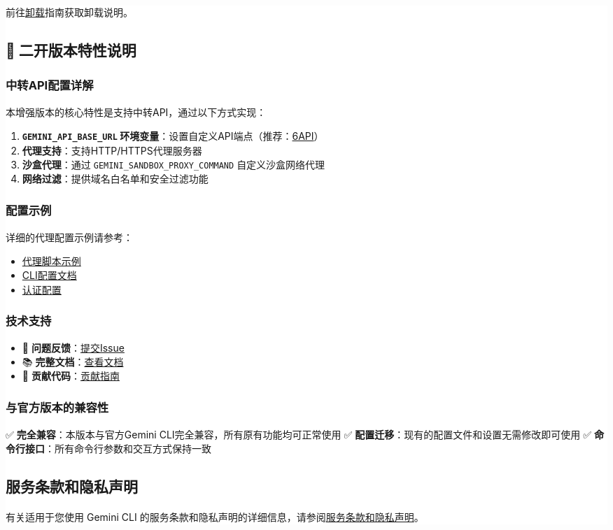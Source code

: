 前往[卸载](docs/Uninstall.md)指南获取卸载说明。

## 🔧 二开版本特性说明

### 中转API配置详解

本增强版本的核心特性是支持中转API，通过以下方式实现：

1. **`GEMINI_API_BASE_URL` 环境变量**：设置自定义API端点（推荐：[6API](https://api.6ai.chat)）
2. **代理支持**：支持HTTP/HTTPS代理服务器
3. **沙盒代理**：通过 `GEMINI_SANDBOX_PROXY_COMMAND` 自定义沙盒网络代理
4. **网络过滤**：提供域名白名单和安全过滤功能

### 配置示例

详细的代理配置示例请参考：
- [代理脚本示例](./docs/examples/proxy-script.md)
- [CLI配置文档](./docs/cli/configuration.md)
- [认证配置](./docs/cli/authentication.md)

### 技术支持

- 🐛 **问题反馈**：[提交Issue](https://github.com/aigo666/gemini-cli-new/issues)
- 📚 **完整文档**：[查看文档](./docs/index.md)
- 🚀 **贡献代码**：[贡献指南](./CONTRIBUTING.md)

### 与官方版本的兼容性

✅ **完全兼容**：本版本与官方Gemini CLI完全兼容，所有原有功能均可正常使用
✅ **配置迁移**：现有的配置文件和设置无需修改即可使用
✅ **命令行接口**：所有命令行参数和交互方式保持一致

## 服务条款和隐私声明

有关适用于您使用 Gemini CLI 的服务条款和隐私声明的详细信息，请参阅[服务条款和隐私声明](./docs/tos-privacy.md)。
